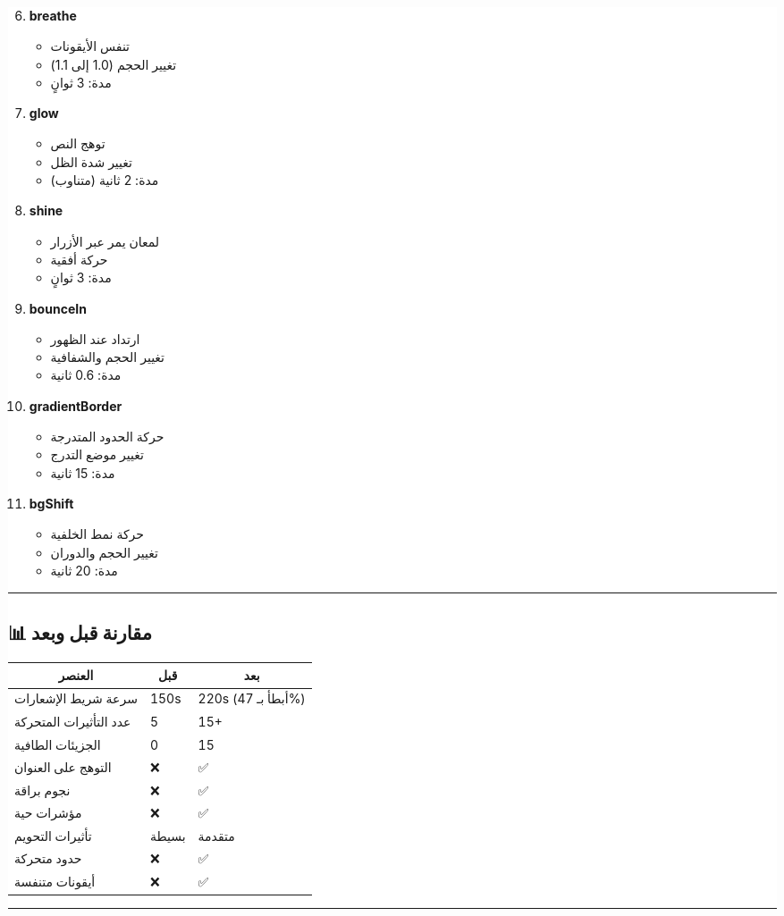 6. **breathe**
   - تنفس الأيقونات
   - تغيير الحجم (1.0 إلى 1.1)
   - مدة: 3 ثوانٍ

7. **glow**
   - توهج النص
   - تغيير شدة الظل
   - مدة: 2 ثانية (متناوب)

8. **shine**
   - لمعان يمر عبر الأزرار
   - حركة أفقية
   - مدة: 3 ثوانٍ

9. **bounceIn**
   - ارتداد عند الظهور
   - تغيير الحجم والشفافية
   - مدة: 0.6 ثانية

10. **gradientBorder**
    - حركة الحدود المتدرجة
    - تغيير موضع التدرج
    - مدة: 15 ثانية

11. **bgShift**
    - حركة نمط الخلفية
    - تغيير الحجم والدوران
    - مدة: 20 ثانية

---

## 📊 مقارنة قبل وبعد

| العنصر | قبل | بعد |
|--------|-----|-----|
| سرعة شريط الإشعارات | 150s | 220s (أبطأ بـ 47%) |
| عدد التأثيرات المتحركة | 5 | 15+ |
| الجزيئات الطافية | 0 | 15 |
| التوهج على العنوان | ❌ | ✅ |
| نجوم براقة | ❌ | ✅ |
| مؤشرات حية | ❌ | ✅ |
| تأثيرات التحويم | بسيطة | متقدمة |
| حدود متحركة | ❌ | ✅ |
| أيقونات متنفسة | ❌ | ✅ |

---
